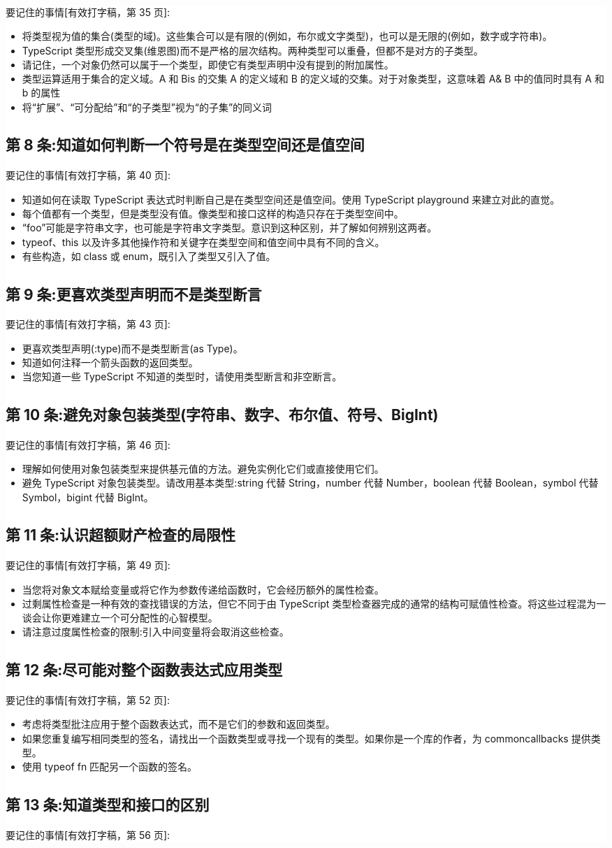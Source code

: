 要记住的事情[有效打字稿，第 35 页]:

*   将类型视为值的集合(类型的域)。这些集合可以是有限的(例如，布尔或文字类型)，也可以是无限的(例如，数字或字符串)。
*   TypeScript 类型形成交叉集(维恩图)而不是严格的层次结构。两种类型可以重叠，但都不是对方的子类型。
*   请记住，一个对象仍然可以属于一个类型，即使它有类型声明中没有提到的附加属性。
*   类型运算适用于集合的定义域。A 和 Bis 的交集 A 的定义域和 B 的定义域的交集。对于对象类型，这意味着 A& B 中的值同时具有 A 和 b 的属性
*   将“扩展”、“可分配给”和“的子类型”视为“的子集”的同义词

## 第 8 条:知道如何判断一个符号是在类型空间还是值空间

要记住的事情[有效打字稿，第 40 页]:

*   知道如何在读取 TypeScript 表达式时判断自己是在类型空间还是值空间。使用 TypeScript playground 来建立对此的直觉。
*   每个值都有一个类型，但是类型没有值。像类型和接口这样的构造只存在于类型空间中。
*   “foo”可能是字符串文字，也可能是字符串文字类型。意识到这种区别，并了解如何辨别这两者。
*   typeof、this 以及许多其他操作符和关键字在类型空间和值空间中具有不同的含义。
*   有些构造，如 class 或 enum，既引入了类型又引入了值。

## 第 9 条:更喜欢类型声明而不是类型断言

要记住的事情[有效打字稿，第 43 页]:

*   更喜欢类型声明(:type)而不是类型断言(as Type)。
*   知道如何注释一个箭头函数的返回类型。
*   当您知道一些 TypeScript 不知道的类型时，请使用类型断言和非空断言。

## 第 10 条:避免对象包装类型(字符串、数字、布尔值、符号、BigInt)

要记住的事情[有效打字稿，第 46 页]:

*   理解如何使用对象包装类型来提供基元值的方法。避免实例化它们或直接使用它们。
*   避免 TypeScript 对象包装类型。请改用基本类型:string 代替 String，number 代替 Number，boolean 代替 Boolean，symbol 代替 Symbol，bigint 代替 BigInt。

## 第 11 条:认识超额财产检查的局限性

要记住的事情[有效打字稿，第 49 页]:

*   当您将对象文本赋给变量或将它作为参数传递给函数时，它会经历额外的属性检查。
*   过剩属性检查是一种有效的查找错误的方法，但它不同于由 TypeScript 类型检查器完成的通常的结构可赋值性检查。将这些过程混为一谈会让你更难建立一个可分配性的心智模型。
*   请注意过度属性检查的限制:引入中间变量将会取消这些检查。

## 第 12 条:尽可能对整个函数表达式应用类型

要记住的事情[有效打字稿，第 52 页]:

*   考虑将类型批注应用于整个函数表达式，而不是它们的参数和返回类型。
*   如果您重复编写相同类型的签名，请找出一个函数类型或寻找一个现有的类型。如果你是一个库的作者，为 commoncallbacks 提供类型。
*   使用 typeof fn 匹配另一个函数的签名。

## 第 13 条:知道类型和接口的区别

要记住的事情[有效打字稿，第 56 页]:
